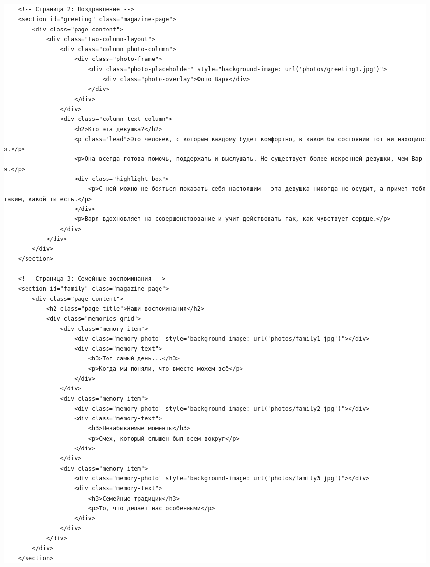        <!-- Страница 2: Поздравление -->
        <section id="greeting" class="magazine-page">
            <div class="page-content">
                <div class="two-column-layout">
                    <div class="column photo-column">
                        <div class="photo-frame">
                            <div class="photo-placeholder" style="background-image: url('photos/greeting1.jpg')">
                                <div class="photo-overlay">Фото Варя</div>
                            </div>
                        </div>
                    </div>
                    <div class="column text-column">
                        <h2>Кто эта девушка?</h2>
                        <p class="lead">Это человек, с которым каждому будет комфортно, в каком бы состоянии тот ни находился.</p>
                        <p>Она всегда готова помочь, поддержать и выслушать. Не существует более искренней девушки, чем Варя.</p>
                        <div class="highlight-box">
                            <p>С ней можно не бояться показать себя настоящим - эта девушка никогда не осудит, а примет тебя таким, какой ты есть.</p>
                        </div>
                        <p>Варя вдохновляет на совершенствование и учит действовать так, как чувствует сердце.</p>
                    </div>
                </div>
            </div>
        </section>

        <!-- Страница 3: Семейные воспоминания -->
        <section id="family" class="magazine-page">
            <div class="page-content">
                <h2 class="page-title">Наши воспоминания</h2>
                <div class="memories-grid">
                    <div class="memory-item">
                        <div class="memory-photo" style="background-image: url('photos/family1.jpg')"></div>
                        <div class="memory-text">
                            <h3>Тот самый день...</h3>
                            <p>Когда мы поняли, что вместе можем всё</p>
                        </div>
                    </div>
                    <div class="memory-item">
                        <div class="memory-photo" style="background-image: url('photos/family2.jpg')"></div>
                        <div class="memory-text">
                            <h3>Незабываемые моменты</h3>
                            <p>Смех, который слышен был всем вокруг</p>
                        </div>
                    </div>
                    <div class="memory-item">
                        <div class="memory-photo" style="background-image: url('photos/family3.jpg')"></div>
                        <div class="memory-text">
                            <h3>Семейные традиции</h3>
                            <p>То, что делает нас особенными</p>
                        </div>
                    </div>
                </div>
            </div>
        </section>
